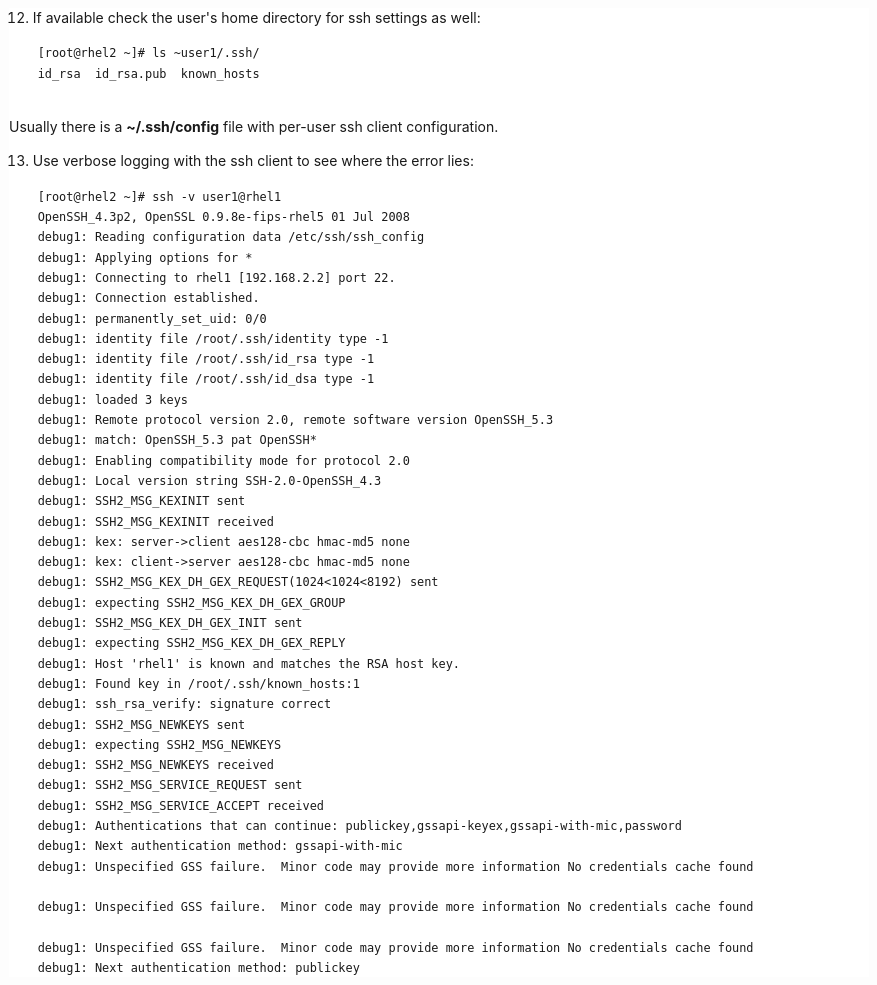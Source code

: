 


  12. If available check the user's home directory for ssh settings as well:




    

```
    [root@rhel2 ~]# ls ~user1/.ssh/
    id_rsa  id_rsa.pub  known_hosts
    
```






Usually there is a **~/.ssh/config** file with per-user ssh client configuration.



  13. Use verbose logging with the ssh client to see where the error lies:




    

```
    [root@rhel2 ~]# ssh -v user1@rhel1
    OpenSSH_4.3p2, OpenSSL 0.9.8e-fips-rhel5 01 Jul 2008
    debug1: Reading configuration data /etc/ssh/ssh_config
    debug1: Applying options for *
    debug1: Connecting to rhel1 [192.168.2.2] port 22.
    debug1: Connection established.
    debug1: permanently_set_uid: 0/0
    debug1: identity file /root/.ssh/identity type -1
    debug1: identity file /root/.ssh/id_rsa type -1
    debug1: identity file /root/.ssh/id_dsa type -1
    debug1: loaded 3 keys
    debug1: Remote protocol version 2.0, remote software version OpenSSH_5.3
    debug1: match: OpenSSH_5.3 pat OpenSSH*
    debug1: Enabling compatibility mode for protocol 2.0
    debug1: Local version string SSH-2.0-OpenSSH_4.3
    debug1: SSH2_MSG_KEXINIT sent
    debug1: SSH2_MSG_KEXINIT received
    debug1: kex: server->client aes128-cbc hmac-md5 none
    debug1: kex: client->server aes128-cbc hmac-md5 none
    debug1: SSH2_MSG_KEX_DH_GEX_REQUEST(1024<1024<8192) sent
    debug1: expecting SSH2_MSG_KEX_DH_GEX_GROUP
    debug1: SSH2_MSG_KEX_DH_GEX_INIT sent
    debug1: expecting SSH2_MSG_KEX_DH_GEX_REPLY
    debug1: Host 'rhel1' is known and matches the RSA host key.
    debug1: Found key in /root/.ssh/known_hosts:1
    debug1: ssh_rsa_verify: signature correct
    debug1: SSH2_MSG_NEWKEYS sent
    debug1: expecting SSH2_MSG_NEWKEYS
    debug1: SSH2_MSG_NEWKEYS received
    debug1: SSH2_MSG_SERVICE_REQUEST sent
    debug1: SSH2_MSG_SERVICE_ACCEPT received
    debug1: Authentications that can continue: publickey,gssapi-keyex,gssapi-with-mic,password
    debug1: Next authentication method: gssapi-with-mic
    debug1: Unspecified GSS failure.  Minor code may provide more information No credentials cache found
    
    debug1: Unspecified GSS failure.  Minor code may provide more information No credentials cache found
    
    debug1: Unspecified GSS failure.  Minor code may provide more information No credentials cache found
    debug1: Next authentication method: publickey
```